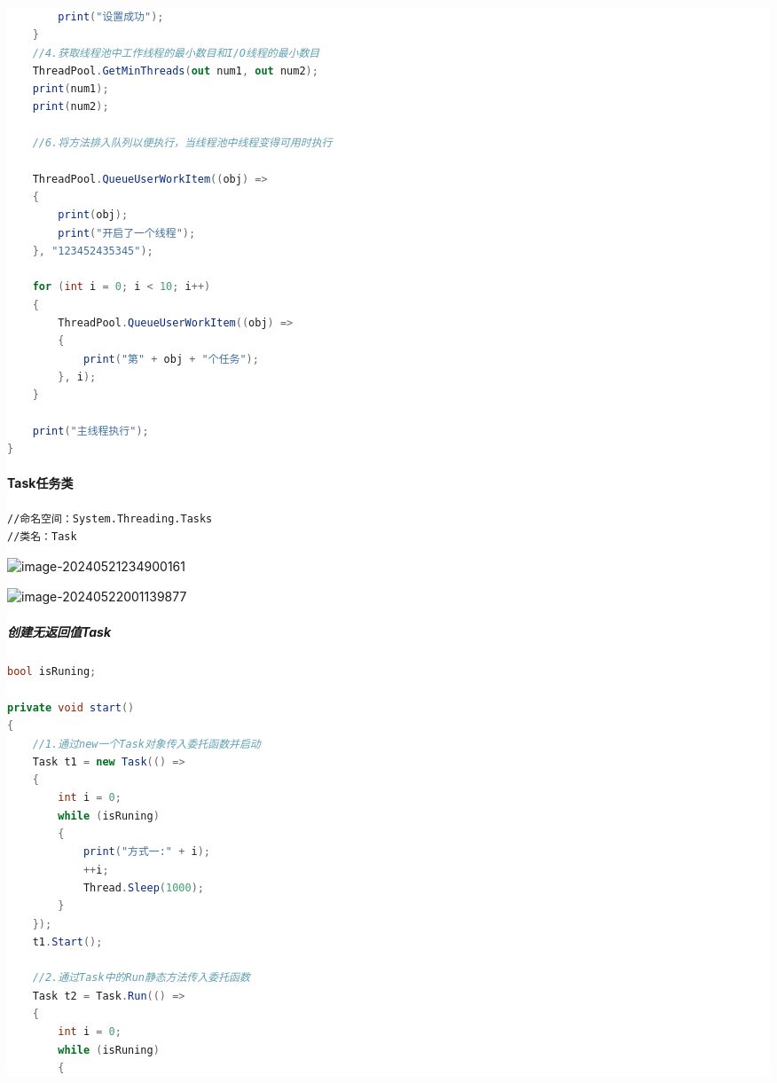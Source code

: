 ```c#
        print("设置成功");
    }
    //4.获取线程池中工作线程的最小数目和I/O线程的最小数目
    ThreadPool.GetMinThreads(out num1, out num2);
    print(num1);
    print(num2);

    //6.将方法排入队列以便执行，当线程池中线程变得可用时执行

    ThreadPool.QueueUserWorkItem((obj) =>
    {
        print(obj);
        print("开启了一个线程");
    }, "123452435345");

    for (int i = 0; i < 10; i++)
    {
        ThreadPool.QueueUserWorkItem((obj) =>
        {
            print("第" + obj + "个任务");
        }, i);
    }

    print("主线程执行");
}
```

#### Task任务类

```
//命名空间：System.Threading.Tasks
//类名：Task
```

![image-20240521234900161](https://cdn.jsdelivr.net/gh/Disjoint3/ImgHost@main/Img/2024/05/22/20240522132618-52.png)

![image-20240522001139877](https://cdn.jsdelivr.net/gh/Disjoint3/ImgHost@main/Img/2024/05/22/20240522132618-53.png)

##### 创建无返回值Task

```c#
bool isRuning;

private void start()
{
	//1.通过new一个Task对象传入委托函数并启动
    Task t1 = new Task(() =>
    {
        int i = 0;
        while (isRuning)
        {
            print("方式一:" + i);
            ++i;
            Thread.Sleep(1000);
        }
    });
    t1.Start();

    //2.通过Task中的Run静态方法传入委托函数
    Task t2 = Task.Run(() =>
    {
        int i = 0;
        while (isRuning)
        {
```